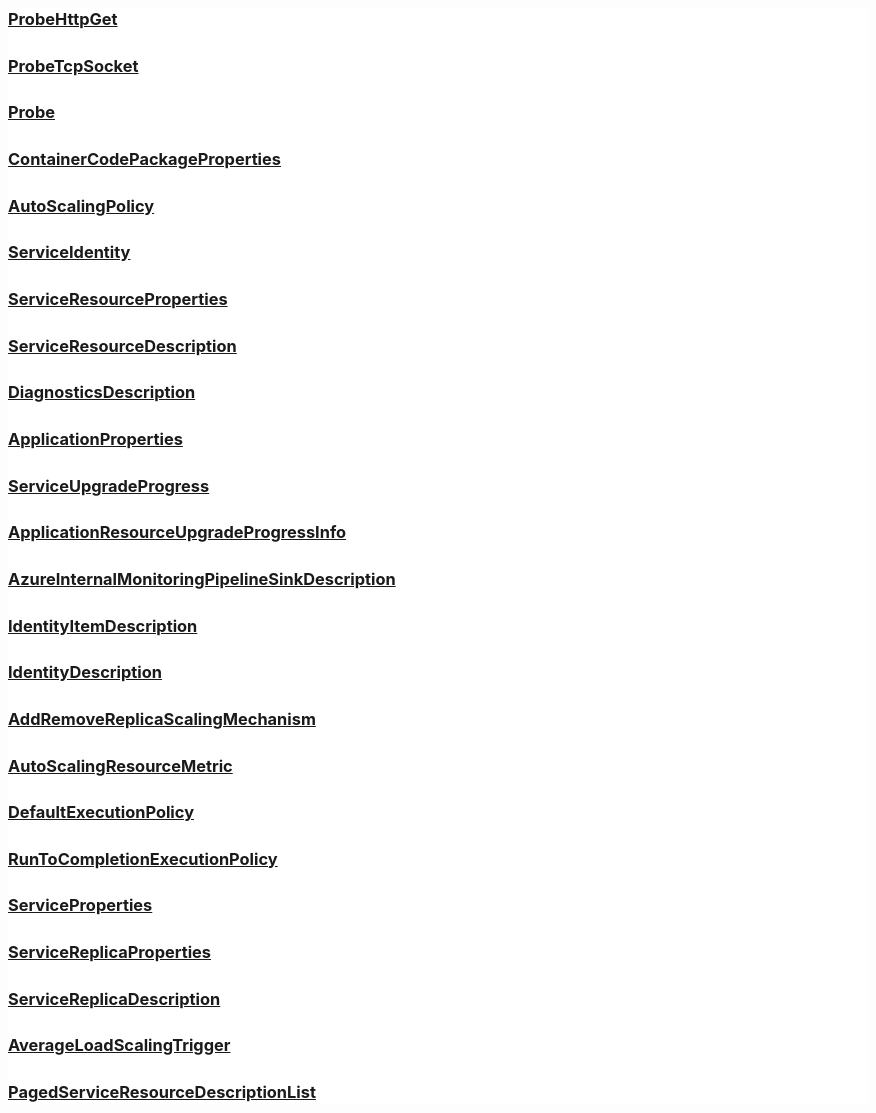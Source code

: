 ### [ProbeHttpGet](sfclient-v71-model-probehttpget.md)
### [ProbeTcpSocket](sfclient-v71-model-probetcpsocket.md)
### [Probe](sfclient-v71-model-probe.md)
### [ContainerCodePackageProperties](sfclient-v71-model-containercodepackageproperties.md)
### [AutoScalingPolicy](sfclient-v71-model-autoscalingpolicy.md)
### [ServiceIdentity](sfclient-v71-model-serviceidentity.md)
### [ServiceResourceProperties](sfclient-v71-model-serviceresourceproperties.md)
### [ServiceResourceDescription](sfclient-v71-model-serviceresourcedescription.md)
### [DiagnosticsDescription](sfclient-v71-model-diagnosticsdescription.md)
### [ApplicationProperties](sfclient-v71-model-applicationproperties.md)
### [ServiceUpgradeProgress](sfclient-v71-model-serviceupgradeprogress.md)
### [ApplicationResourceUpgradeProgressInfo](sfclient-v71-model-applicationresourceupgradeprogressinfo.md)
### [AzureInternalMonitoringPipelineSinkDescription](sfclient-v71-model-azureinternalmonitoringpipelinesinkdescription.md)
### [IdentityItemDescription](sfclient-v71-model-identityitemdescription.md)
### [IdentityDescription](sfclient-v71-model-identitydescription.md)
### [AddRemoveReplicaScalingMechanism](sfclient-v71-model-addremovereplicascalingmechanism.md)
### [AutoScalingResourceMetric](sfclient-v71-model-autoscalingresourcemetric.md)
### [DefaultExecutionPolicy](sfclient-v71-model-defaultexecutionpolicy.md)
### [RunToCompletionExecutionPolicy](sfclient-v71-model-runtocompletionexecutionpolicy.md)
### [ServiceProperties](sfclient-v71-model-serviceproperties.md)
### [ServiceReplicaProperties](sfclient-v71-model-servicereplicaproperties.md)
### [ServiceReplicaDescription](sfclient-v71-model-servicereplicadescription.md)
### [AverageLoadScalingTrigger](sfclient-v71-model-averageloadscalingtrigger.md)
### [PagedServiceResourceDescriptionList](sfclient-v71-model-pagedserviceresourcedescriptionlist.md)